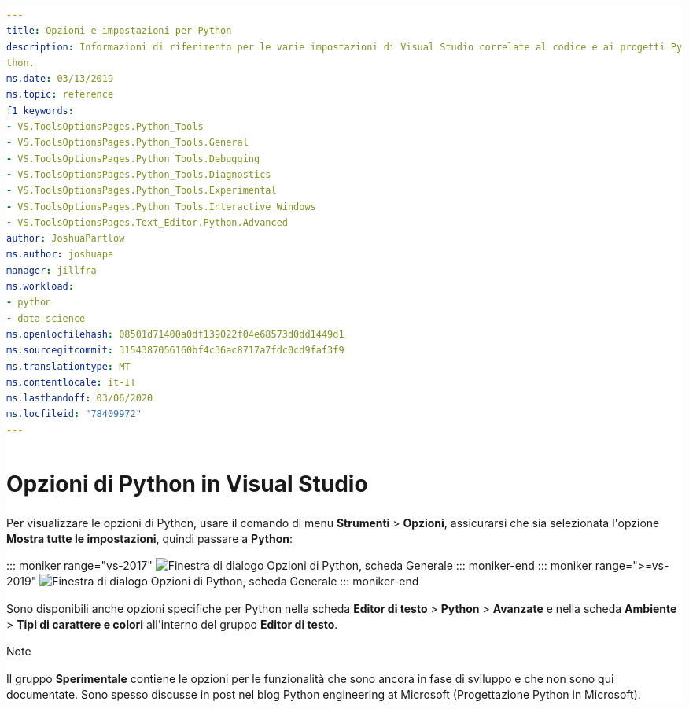 ```yaml
---
title: Opzioni e impostazioni per Python
description: Informazioni di riferimento per le varie impostazioni di Visual Studio correlate al codice e ai progetti Python.
ms.date: 03/13/2019
ms.topic: reference
f1_keywords:
- VS.ToolsOptionsPages.Python_Tools
- VS.ToolsOptionsPages.Python_Tools.General
- VS.ToolsOptionsPages.Python_Tools.Debugging
- VS.ToolsOptionsPages.Python_Tools.Diagnostics
- VS.ToolsOptionsPages.Python_Tools.Experimental
- VS.ToolsOptionsPages.Python_Tools.Interactive_Windows
- VS.ToolsOptionsPages.Text_Editor.Python.Advanced
author: JoshuaPartlow
ms.author: joshuapa
manager: jillfra
ms.workload:
- python
- data-science
ms.openlocfilehash: 08501d71400a0df139022f04e68573d0dd1449d1
ms.sourcegitcommit: 3154387056160bf4c36ac8717a7fdc0cd9faf3f9
ms.translationtype: MT
ms.contentlocale: it-IT
ms.lasthandoff: 03/06/2020
ms.locfileid: "78409972"
---
```

# <a name="options-for-python-in-visual-studio"></a>Opzioni di Python in Visual Studio

Per visualizzare le opzioni di Python, usare il comando di menu **Strumenti** > **Opzioni**, assicurarsi che sia selezionata l'opzione **Mostra tutte le impostazioni**, quindi passare a **Python**:

::: moniker range="vs-2017"
![Finestra di dialogo Opzioni di Python, scheda Generale](media/options-general.png)
::: moniker-end
::: moniker range=">=vs-2019"
![Finestra di dialogo Opzioni di Python, scheda Generale](media/options-general-2019.png)
::: moniker-end

Sono disponibili anche opzioni specifiche per Python nella scheda **Editor di testo** > **Python** > **Avanzate** e nella scheda **Ambiente** > **Tipi di carattere e colori** all'interno del gruppo **Editor di testo**.

> [!Note]
> Il gruppo **Sperimentale** contiene le opzioni per le funzionalità che sono ancora in fase di sviluppo e che non sono qui documentate. Sono spesso discusse in post nel [blog Python engineering at Microsoft](https://devblogs.microsoft.com/python/) (Progettazione Python in Microsoft).
